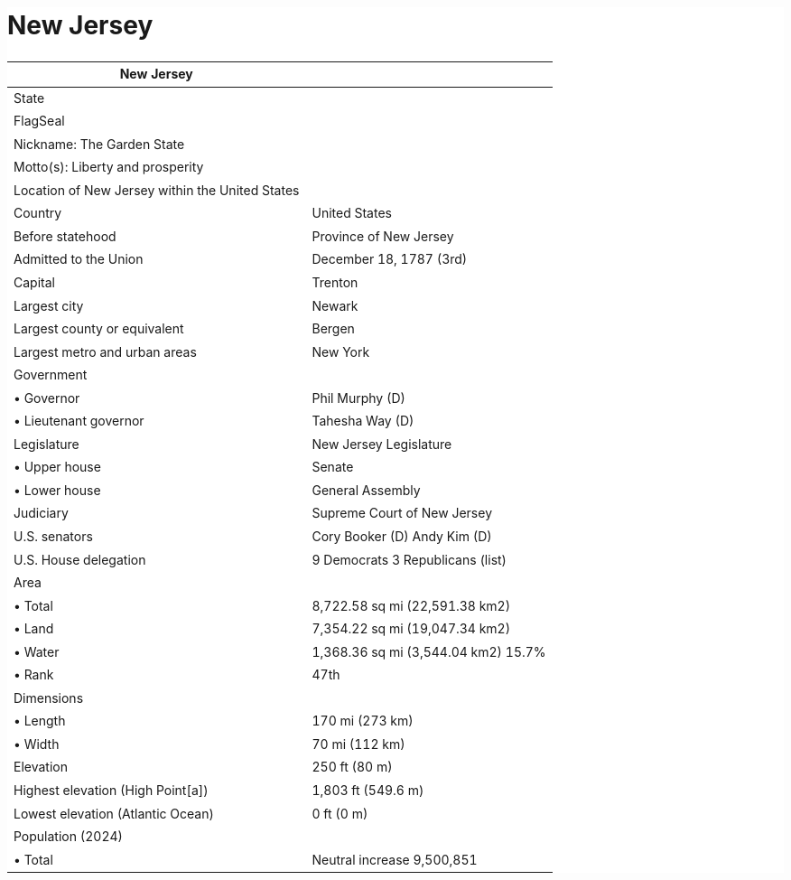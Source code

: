 # New Jersey

| New Jersey | |
| --- | --- |
| State | |
| FlagSeal | |
| Nickname: The Garden State | |
| Motto(s): Liberty and prosperity | |
| Location of New Jersey within the United States | |
| Country | United States |
| Before statehood | Province of New Jersey |
| Admitted to the Union | December 18, 1787 (3rd) |
| Capital | Trenton |
| Largest city | Newark |
| Largest county or equivalent | Bergen |
| Largest metro and urban areas | New York |
| Government | |
| • Governor | Phil Murphy (D) |
| • Lieutenant governor | Tahesha Way (D) |
| Legislature | New Jersey Legislature |
| • Upper house | Senate |
| • Lower house | General Assembly |
| Judiciary | Supreme Court of New Jersey |
| U.S. senators | Cory Booker (D)  Andy Kim (D) |
| U.S. House delegation | 9 Democrats  3 Republicans (list) |
| Area | |
| • Total | 8,722\.58 sq mi (22,591\.38 km2) |
| • Land | 7,354\.22 sq mi (19,047\.34 km2) |
| • Water | 1,368\.36 sq mi (3,544\.04 km2)  15\.7% |
| • Rank | 47th |
| Dimensions | |
| • Length | 170 mi (273 km) |
| • Width | 70 mi (112 km) |
| Elevation | 250 ft (80 m) |
| Highest elevation (High Point\[a]) | 1,803 ft (549\.6 m) |
| Lowest elevation (Atlantic Ocean) | 0 ft (0 m) |
| Population (2024) | |
| • Total | Neutral increase 9,500,851 |